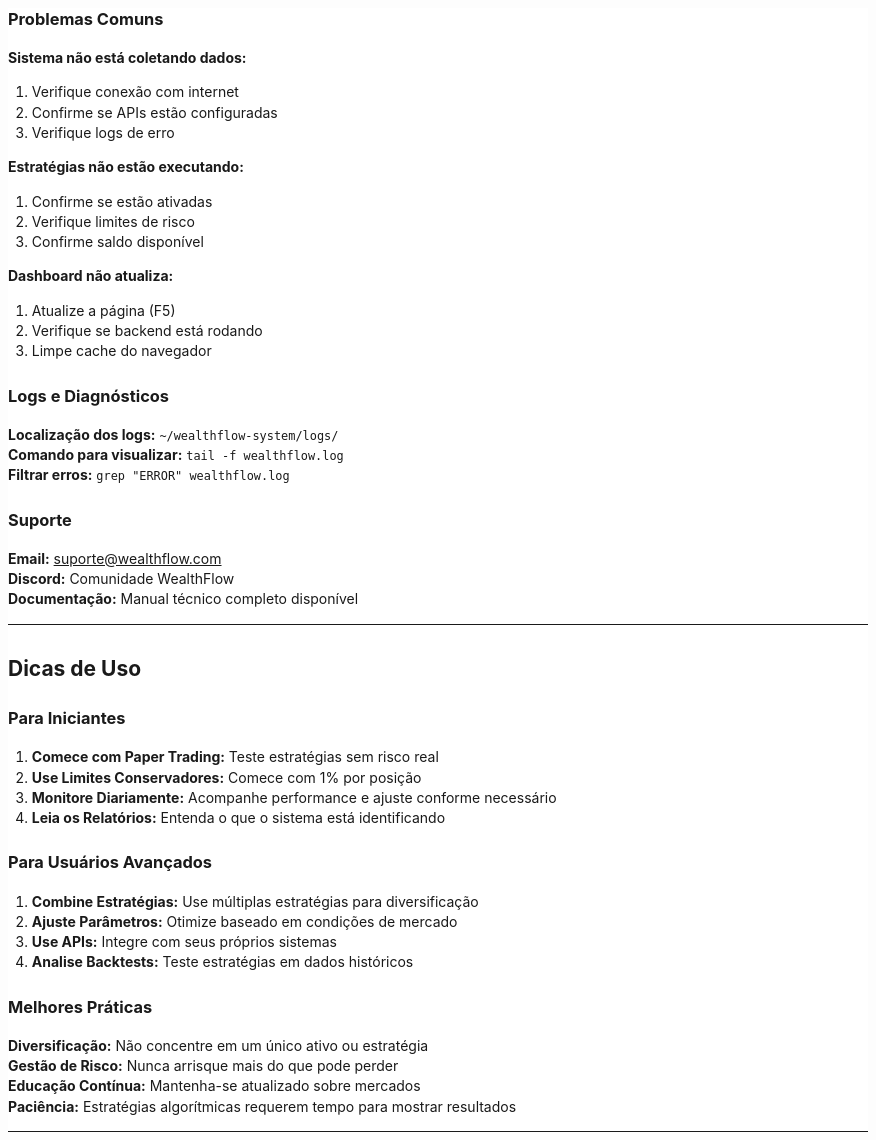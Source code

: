 ### Problemas Comuns

**Sistema não está coletando dados:**
1. Verifique conexão com internet
2. Confirme se APIs estão configuradas
3. Verifique logs de erro

**Estratégias não estão executando:**
1. Confirme se estão ativadas
2. Verifique limites de risco
3. Confirme saldo disponível

**Dashboard não atualiza:**
1. Atualize a página (F5)
2. Verifique se backend está rodando
3. Limpe cache do navegador

### Logs e Diagnósticos

**Localização dos logs:** `~/wealthflow-system/logs/`  
**Comando para visualizar:** `tail -f wealthflow.log`  
**Filtrar erros:** `grep "ERROR" wealthflow.log`  

### Suporte

**Email:** suporte@wealthflow.com  
**Discord:** Comunidade WealthFlow  
**Documentação:** Manual técnico completo disponível  

---

## Dicas de Uso

### Para Iniciantes

1. **Comece com Paper Trading:** Teste estratégias sem risco real
2. **Use Limites Conservadores:** Comece com 1% por posição
3. **Monitore Diariamente:** Acompanhe performance e ajuste conforme necessário
4. **Leia os Relatórios:** Entenda o que o sistema está identificando

### Para Usuários Avançados

1. **Combine Estratégias:** Use múltiplas estratégias para diversificação
2. **Ajuste Parâmetros:** Otimize baseado em condições de mercado
3. **Use APIs:** Integre com seus próprios sistemas
4. **Analise Backtests:** Teste estratégias em dados históricos

### Melhores Práticas

**Diversificação:** Não concentre em um único ativo ou estratégia  
**Gestão de Risco:** Nunca arrisque mais do que pode perder  
**Educação Contínua:** Mantenha-se atualizado sobre mercados  
**Paciência:** Estratégias algorítmicas requerem tempo para mostrar resultados  

---